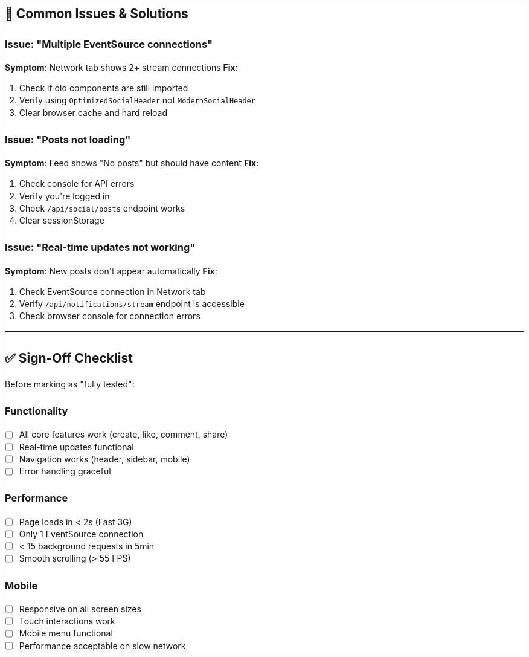 
## 🐛 Common Issues & Solutions

### Issue: "Multiple EventSource connections"
**Symptom**: Network tab shows 2+ stream connections
**Fix**: 
1. Check if old components are still imported
2. Verify using `OptimizedSocialHeader` not `ModernSocialHeader`
3. Clear browser cache and hard reload

### Issue: "Posts not loading"
**Symptom**: Feed shows "No posts" but should have content
**Fix**:
1. Check console for API errors
2. Verify you're logged in
3. Check `/api/social/posts` endpoint works
4. Clear sessionStorage

### Issue: "Real-time updates not working"
**Symptom**: New posts don't appear automatically
**Fix**:
1. Check EventSource connection in Network tab
2. Verify `/api/notifications/stream` endpoint is accessible
3. Check browser console for connection errors

---

## ✅ Sign-Off Checklist

Before marking as "fully tested":

### Functionality
- [ ] All core features work (create, like, comment, share)
- [ ] Real-time updates functional
- [ ] Navigation works (header, sidebar, mobile)
- [ ] Error handling graceful

### Performance
- [ ] Page loads in < 2s (Fast 3G)
- [ ] Only 1 EventSource connection
- [ ] < 15 background requests in 5min
- [ ] Smooth scrolling (> 55 FPS)

### Mobile
- [ ] Responsive on all screen sizes
- [ ] Touch interactions work
- [ ] Mobile menu functional
- [ ] Performance acceptable on slow network
